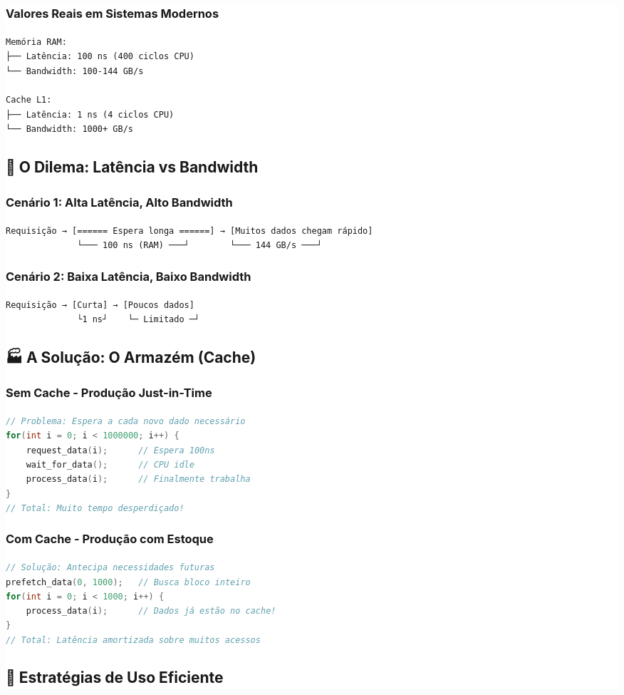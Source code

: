### Valores Reais em Sistemas Modernos

```
Memória RAM:
├── Latência: 100 ns (400 ciclos CPU)
└── Bandwidth: 100-144 GB/s

Cache L1:
├── Latência: 1 ns (4 ciclos CPU)
└── Bandwidth: 1000+ GB/s
```

## 🎯 O Dilema: Latência vs Bandwidth

### Cenário 1: Alta Latência, Alto Bandwidth
```
Requisição → [====== Espera longa ======] → [Muitos dados chegam rápido]
              └─── 100 ns (RAM) ───┘        └─── 144 GB/s ───┘
```

### Cenário 2: Baixa Latência, Baixo Bandwidth
```
Requisição → [Curta] → [Poucos dados]
              └1 ns┘    └─ Limitado ─┘
```

## 🏭 A Solução: O Armazém (Cache)

### Sem Cache - Produção Just-in-Time
```cpp
// Problema: Espera a cada novo dado necessário
for(int i = 0; i < 1000000; i++) {
    request_data(i);      // Espera 100ns
    wait_for_data();      // CPU idle
    process_data(i);      // Finalmente trabalha
}
// Total: Muito tempo desperdiçado!
```

### Com Cache - Produção com Estoque
```cpp
// Solução: Antecipa necessidades futuras
prefetch_data(0, 1000);   // Busca bloco inteiro
for(int i = 0; i < 1000; i++) {
    process_data(i);      // Dados já estão no cache!
}
// Total: Latência amortizada sobre muitos acessos
```

## 🔄 Estratégias de Uso Eficiente
